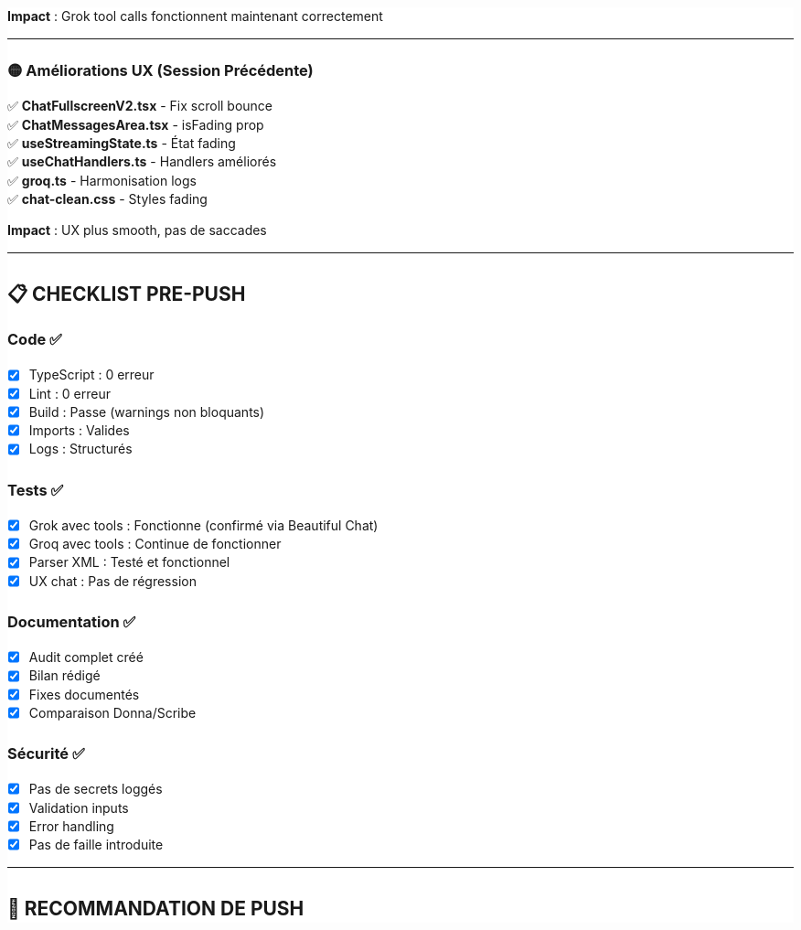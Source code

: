 **Impact** : Grok tool calls fonctionnent maintenant correctement

---

### 🟡 Améliorations UX (Session Précédente)

✅ **ChatFullscreenV2.tsx** - Fix scroll bounce  
✅ **ChatMessagesArea.tsx** - isFading prop  
✅ **useStreamingState.ts** - État fading  
✅ **useChatHandlers.ts** - Handlers améliorés  
✅ **groq.ts** - Harmonisation logs  
✅ **chat-clean.css** - Styles fading

**Impact** : UX plus smooth, pas de saccades

---

## 📋 CHECKLIST PRE-PUSH

### Code ✅

- [x] TypeScript : 0 erreur
- [x] Lint : 0 erreur
- [x] Build : Passe (warnings non bloquants)
- [x] Imports : Valides
- [x] Logs : Structurés

### Tests ✅

- [x] Grok avec tools : Fonctionne (confirmé via Beautiful Chat)
- [x] Groq avec tools : Continue de fonctionner
- [x] Parser XML : Testé et fonctionnel
- [x] UX chat : Pas de régression

### Documentation ✅

- [x] Audit complet créé
- [x] Bilan rédigé
- [x] Fixes documentés
- [x] Comparaison Donna/Scribe

### Sécurité ✅

- [x] Pas de secrets loggés
- [x] Validation inputs
- [x] Error handling
- [x] Pas de faille introduite

---

## 🚀 RECOMMANDATION DE PUSH
